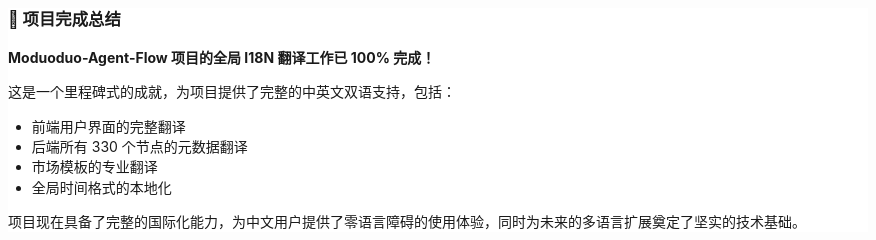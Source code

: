 ### 🎉 项目完成总结

**Moduoduo-Agent-Flow 项目的全局 I18N 翻译工作已 100% 完成！**

这是一个里程碑式的成就，为项目提供了完整的中英文双语支持，包括：

-   前端用户界面的完整翻译
-   后端所有 330 个节点的元数据翻译
-   市场模板的专业翻译
-   全局时间格式的本地化

项目现在具备了完整的国际化能力，为中文用户提供了零语言障碍的使用体验，同时为未来的多语言扩展奠定了坚实的技术基础。

